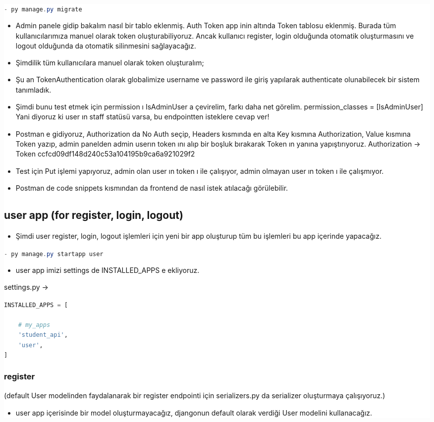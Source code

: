 ```powershell
- py manage.py migrate
```

- Admin panele gidip bakalım nasıl bir tablo eklenmiş. Auth 
  Token app inin altında Token tablosu eklenmiş. Burada tüm kullanıcılarımıza manuel olarak token oluşturabiliyoruz. Ancak kullanıcı register, login olduğunda otomatik oluşturmasını ve logout olduğunda da otomatik silinmesini sağlayacağız.

- Şimdilik tüm kullanıcılara manuel olarak token oluşturalım;


- Şu an TokenAuthentication olarak globalimize username 
  ve password ile giriş yapılarak authenticate olunabilecek bir sistem tanımladık.

- Şimdi bunu test etmek için permission ı IsAdminUser a 
  çevirelim, farkı daha net görelim.
    permission_classes = [IsAdminUser]
  Yani diyoruz ki user ın staff statüsü varsa, bu endpointten isteklere cevap ver!

- Postman e gidiyoruz, Authorization da No Auth seçip, Headers 
  kısmında en alta Key kısmına Authorization, Value kısmına Token yazıp, admin panelden admin userın token ını alıp bir boşluk bırakarak Token ın yanına yapıştırıyoruz. 
  Authorization -> Token ccfcd09df148d240c53a104195b9ca6a921029f2

- Test için Put işlemi yapıyoruz, admin olan user ın token ı ile 
  çalışıyor, admin olmayan user ın token ı ile çalışmıyor.

- Postman de code snippets kısmından da frontend de nasıl istek 
  atılacağı görülebilir.

## user app (for register, login, logout)

- Şimdi user register, login, logout işlemleri için yeni bir 
  app oluşturup tüm bu işlemleri bu app içerinde yapacağız.

```powershell
- py manage.py startapp user
```

- user app imizi settings de INSTALLED_APPS e ekliyoruz.

settings.py ->
```py
INSTALLED_APPS = [
    
    # my_apps
    'student_api',
    'user',
]
```

### register

(default User modelinden faydalanarak bir register endpointi için serializers.py da serializer oluşturmaya çalışıyoruz.)

- user app içerisinde bir model oluşturmayacağız, djangonun 
  default olarak verdiği User modelini kullanacağız. 
